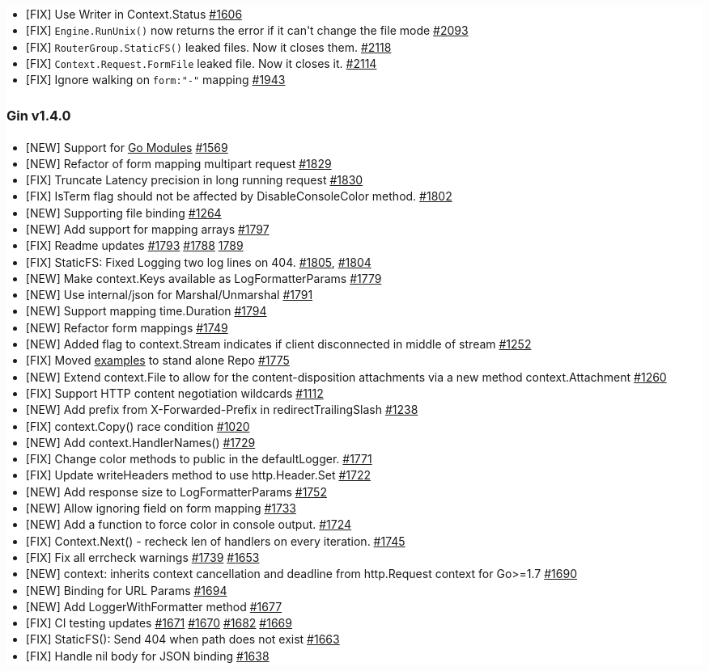 - [FIX] Use Writer in Context.Status [#1606](https://coredemo/framework/gin/pull/1606)
- [FIX] `Engine.RunUnix()` now returns the error if it can't change the file mode [#2093](https://coredemo/framework/gin/pull/2093)
- [FIX] `RouterGroup.StaticFS()` leaked files. Now it closes them. [#2118](https://coredemo/framework/gin/pull/2118)
- [FIX] `Context.Request.FormFile` leaked file. Now it closes it. [#2114](https://coredemo/framework/gin/pull/2114)
- [FIX] Ignore walking on `form:"-"` mapping [#1943](https://coredemo/framework/gin/pull/1943)

### Gin v1.4.0

- [NEW] Support for [Go Modules](https://github.com/golang/go/wiki/Modules)  [#1569](https://coredemo/framework/gin/pull/1569)
- [NEW] Refactor of form mapping multipart request [#1829](https://coredemo/framework/gin/pull/1829)
- [FIX] Truncate Latency precision in long running request [#1830](https://coredemo/framework/gin/pull/1830)
- [FIX] IsTerm flag should not be affected by DisableConsoleColor method. [#1802](https://coredemo/framework/gin/pull/1802)
- [NEW] Supporting file binding [#1264](https://coredemo/framework/gin/pull/1264)
- [NEW] Add support for mapping arrays [#1797](https://coredemo/framework/gin/pull/1797)
- [FIX] Readme updates [#1793](https://coredemo/framework/gin/pull/1793) [#1788](https://coredemo/framework/gin/pull/1788) [1789](https://coredemo/framework/gin/pull/1789)
- [FIX] StaticFS: Fixed Logging two log lines on 404.  [#1805](https://coredemo/framework/gin/pull/1805), [#1804](https://coredemo/framework/gin/pull/1804)
- [NEW] Make context.Keys available as LogFormatterParams [#1779](https://coredemo/framework/gin/pull/1779)
- [NEW] Use internal/json for Marshal/Unmarshal [#1791](https://coredemo/framework/gin/pull/1791)
- [NEW] Support mapping time.Duration [#1794](https://coredemo/framework/gin/pull/1794)
- [NEW] Refactor form mappings [#1749](https://coredemo/framework/gin/pull/1749)
- [NEW] Added flag to context.Stream indicates if client disconnected in middle of stream [#1252](https://coredemo/framework/gin/pull/1252)
- [FIX] Moved [examples](https://github.com/gin-gonic/examples) to stand alone Repo [#1775](https://coredemo/framework/gin/pull/1775)
- [NEW] Extend context.File to allow for the content-disposition attachments via a new method context.Attachment [#1260](https://coredemo/framework/gin/pull/1260)
- [FIX] Support HTTP content negotiation wildcards [#1112](https://coredemo/framework/gin/pull/1112)
- [NEW] Add prefix from X-Forwarded-Prefix in redirectTrailingSlash [#1238](https://coredemo/framework/gin/pull/1238)
- [FIX] context.Copy() race condition [#1020](https://coredemo/framework/gin/pull/1020)
- [NEW] Add context.HandlerNames() [#1729](https://coredemo/framework/gin/pull/1729)
- [FIX] Change color methods to public in the defaultLogger. [#1771](https://coredemo/framework/gin/pull/1771)
- [FIX] Update writeHeaders method to use http.Header.Set [#1722](https://coredemo/framework/gin/pull/1722)
- [NEW] Add response size to LogFormatterParams [#1752](https://coredemo/framework/gin/pull/1752)
- [NEW] Allow ignoring field on form mapping [#1733](https://coredemo/framework/gin/pull/1733)
- [NEW] Add a function to force color in console output. [#1724](https://coredemo/framework/gin/pull/1724)
- [FIX] Context.Next() - recheck len of handlers on every iteration. [#1745](https://coredemo/framework/gin/pull/1745)
- [FIX] Fix all errcheck warnings [#1739](https://coredemo/framework/gin/pull/1739) [#1653](https://coredemo/framework/gin/pull/1653)
- [NEW] context: inherits context cancellation and deadline from http.Request context for Go>=1.7 [#1690](https://coredemo/framework/gin/pull/1690)
- [NEW] Binding for URL Params [#1694](https://coredemo/framework/gin/pull/1694)
- [NEW] Add LoggerWithFormatter method [#1677](https://coredemo/framework/gin/pull/1677)
- [FIX] CI testing updates [#1671](https://coredemo/framework/gin/pull/1671) [#1670](https://coredemo/framework/gin/pull/1670) [#1682](https://coredemo/framework/gin/pull/1682) [#1669](https://coredemo/framework/gin/pull/1669)
- [FIX] StaticFS(): Send 404 when path does not exist [#1663](https://coredemo/framework/gin/pull/1663)
- [FIX] Handle nil body for JSON binding [#1638](https://coredemo/framework/gin/pull/1638)